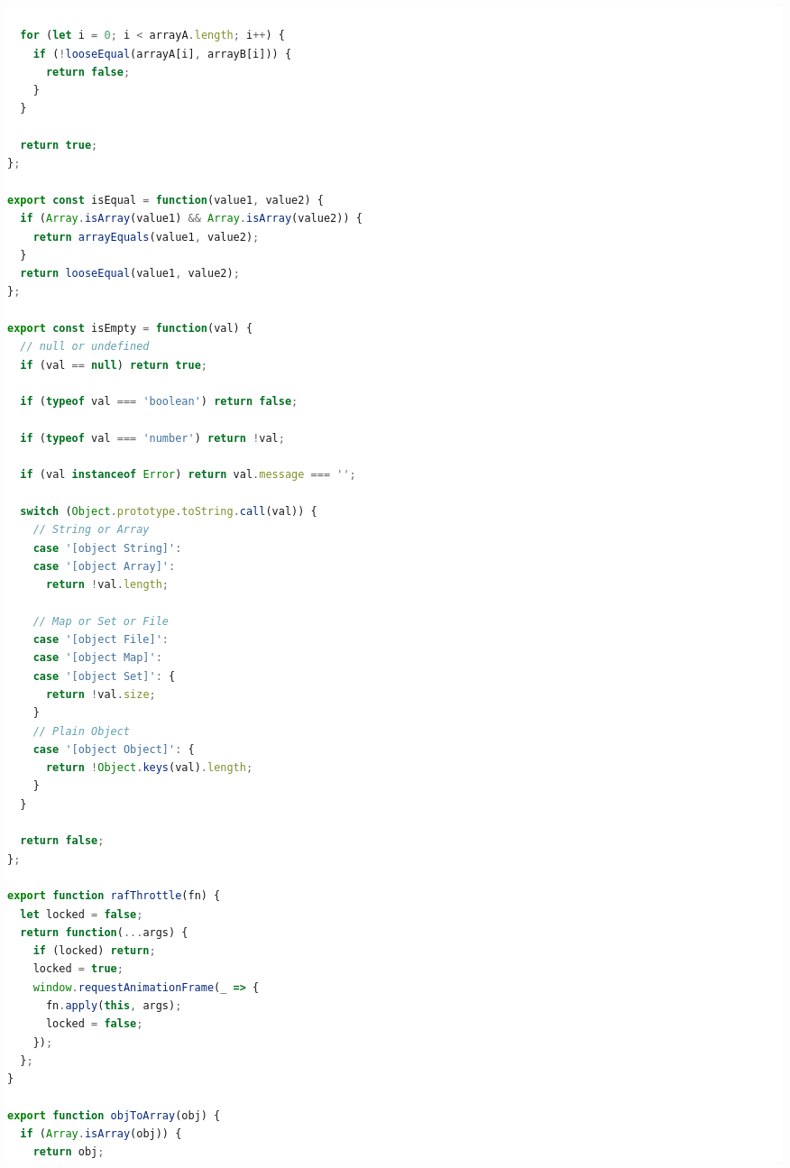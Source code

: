 ```javascript

  for (let i = 0; i < arrayA.length; i++) {
    if (!looseEqual(arrayA[i], arrayB[i])) {
      return false;
    }
  }

  return true;
};

export const isEqual = function(value1, value2) {
  if (Array.isArray(value1) && Array.isArray(value2)) {
    return arrayEquals(value1, value2);
  }
  return looseEqual(value1, value2);
};

export const isEmpty = function(val) {
  // null or undefined
  if (val == null) return true;

  if (typeof val === 'boolean') return false;

  if (typeof val === 'number') return !val;

  if (val instanceof Error) return val.message === '';

  switch (Object.prototype.toString.call(val)) {
    // String or Array
    case '[object String]':
    case '[object Array]':
      return !val.length;

    // Map or Set or File
    case '[object File]':
    case '[object Map]':
    case '[object Set]': {
      return !val.size;
    }
    // Plain Object
    case '[object Object]': {
      return !Object.keys(val).length;
    }
  }

  return false;
};

export function rafThrottle(fn) {
  let locked = false;
  return function(...args) {
    if (locked) return;
    locked = true;
    window.requestAnimationFrame(_ => {
      fn.apply(this, args);
      locked = false;
    });
  };
}

export function objToArray(obj) {
  if (Array.isArray(obj)) {
    return obj;
```
